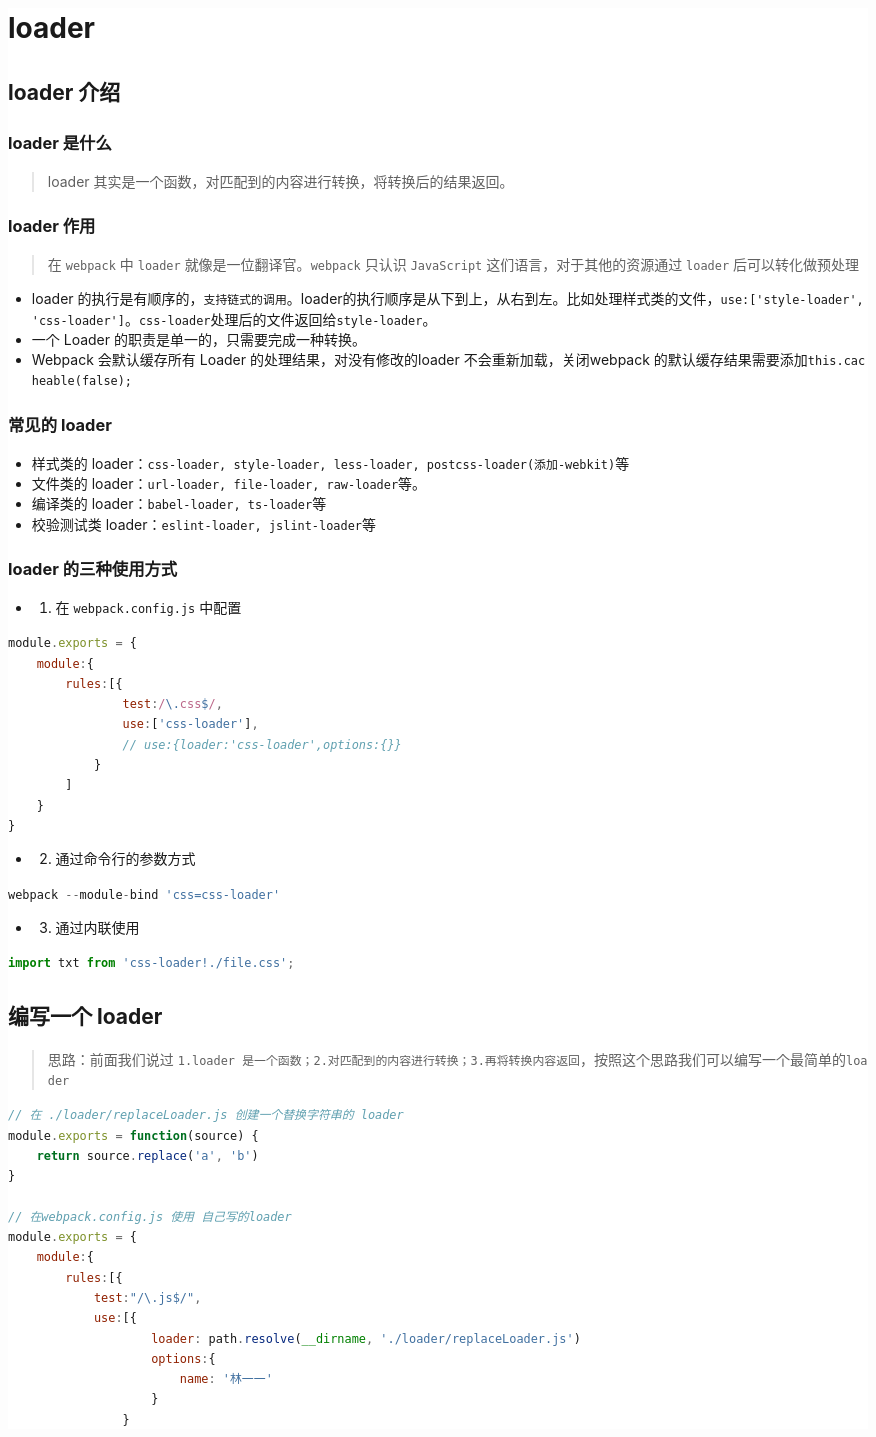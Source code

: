 # loader
## loader 介绍
### loader 是什么
> loader 其实是一个函数，对匹配到的内容进行转换，将转换后的结果返回。

### loader 作用
> 在 `webpack` 中 `loader` 就像是一位翻译官。`webpack` 只认识 `JavaScript` 这们语言，对于其他的资源通过 `loader` 后可以转化做预处理
* loader 的执行是有顺序的，`支持链式的调用`。loader的执行顺序是从下到上，从右到左。比如处理样式类的文件，`use:['style-loader', 'css-loader']`。`css-loader`处理后的文件返回给`style-loader`。
* 一个 Loader 的职责是单一的，只需要完成一种转换。
* Webpack 会默认缓存所有 Loader 的处理结果，对没有修改的loader 不会重新加载，关闭webpack 的默认缓存结果需要添加`this.cacheable(false);`

### 常见的 loader
* 样式类的 loader：`css-loader, style-loader, less-loader, postcss-loader(添加-webkit)`等
* 文件类的 loader：`url-loader, file-loader, raw-loader`等。
* 编译类的 loader：`babel-loader, ts-loader`等
* 校验测试类 loader：`eslint-loader, jslint-loader`等

### loader 的三种使用方式
* 1. 在 `webpack.config.js` 中配置
``` js
module.exports = {
    module:{
        rules:[{
                test:/\.css$/,
                use:['css-loader'],
                // use:{loader:'css-loader',options:{}}
            }
        ]
    }
}
```
* 2. 通过命令行的参数方式
``` js
webpack --module-bind 'css=css-loader'
```
* 3. 通过内联使用
``` js
import txt from 'css-loader!./file.css';
```

## 编写一个 loader
> 思路：前面我们说过 `1.loader 是一个函数；2.对匹配到的内容进行转换；3.再将转换内容返回`，按照这个思路我们可以编写一个最简单的`loader`
``` js
// 在 ./loader/replaceLoader.js 创建一个替换字符串的 loader
module.exports = function(source) {
    return source.replace('a', 'b')
}

// 在webpack.config.js 使用 自己写的loader
module.exports = {
    module:{
        rules:[{
            test:"/\.js$/",
            use:[{
                    loader: path.resolve(__dirname, './loader/replaceLoader.js')
                    options:{
                        name: '林一一'   
                    }
                }
```